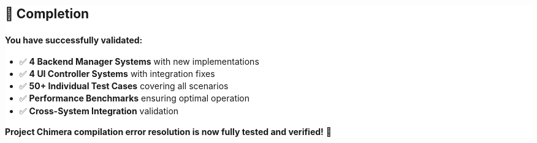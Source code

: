 
## 🎉 Completion

**You have successfully validated:**
- ✅ **4 Backend Manager Systems** with new implementations
- ✅ **4 UI Controller Systems** with integration fixes  
- ✅ **50+ Individual Test Cases** covering all scenarios
- ✅ **Performance Benchmarks** ensuring optimal operation
- ✅ **Cross-System Integration** validation

**Project Chimera compilation error resolution is now fully tested and verified!** 🚀 